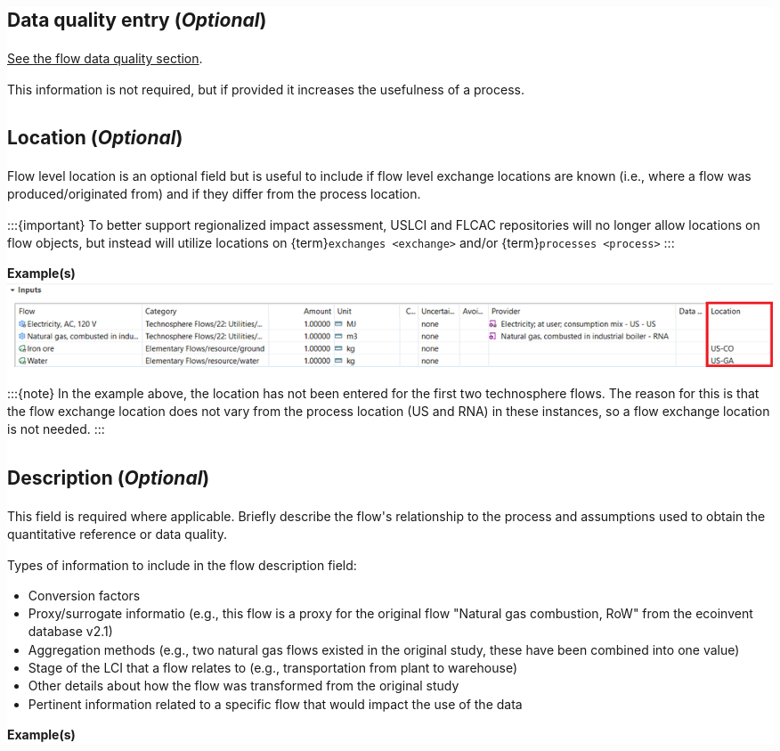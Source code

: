 ## **Data quality entry** (_Optional_)
[See the flow data quality section](#flow-schema-optional).

This information is not required, but if provided it increases the usefulness of a process.

## **Location** (_Optional_)
Flow level location is an optional field but is useful to include if flow level exchange locations are known (i.e., where a flow was produced/originated from) and if they differ from the process location. 

:::{important}
To better support regionalized impact assessment, USLCI and FLCAC repositories will no longer allow locations on flow objects, but instead will utilize locations on {term}`exchanges <exchange>` and/or {term}`processes <process>`
:::

**Example(s)**
![alt text](img/tech_flow_locs.png)

:::{note}
In the example above, the location has not been entered for the first two technosphere flows. The reason for this is that the flow exchange location does not vary from the process location (US and RNA) in these instances, so a flow exchange location is not needed.
:::

## **Description** (_Optional_)
This field is required where applicable. Briefly describe the flow's relationship to the process and assumptions used to obtain the quantitative reference or data quality.

Types of information to include in the flow description field:

- Conversion factors
- Proxy/surrogate informatio (e.g., this flow is a proxy for the original flow "Natural gas combustion, RoW" from the ecoinvent database v2.1)
- Aggregation methods (e.g., two natural gas flows existed in the original study, these have been combined into one value)
- Stage of the LCI that a flow relates to (e.g., transportation from plant to warehouse)
- Other details about how the flow was transformed from the original study
- Pertinent information related to a specific flow that would impact the use of the data

**Example(s)**
